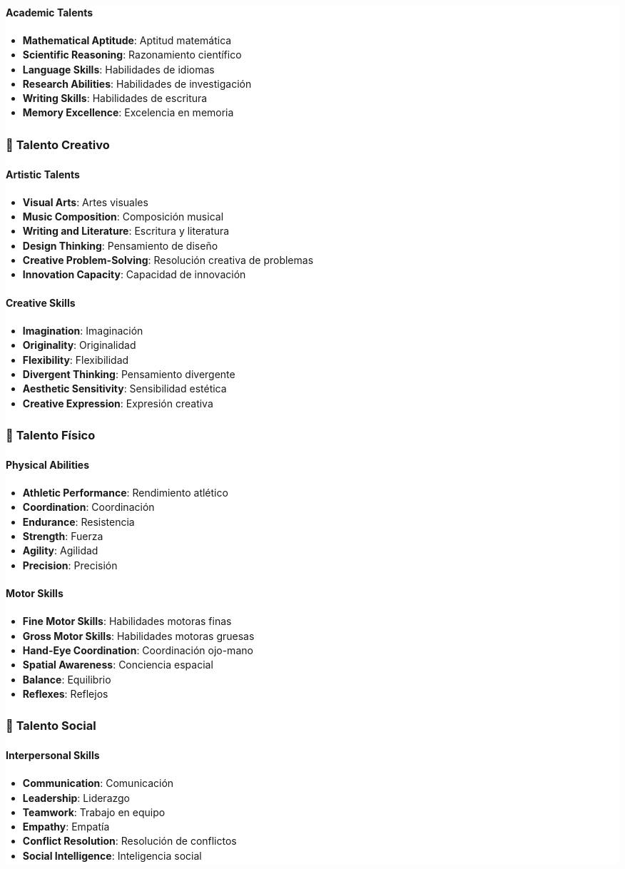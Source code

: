 #### **Academic Talents**
- **Mathematical Aptitude**: Aptitud matemática
- **Scientific Reasoning**: Razonamiento científico
- **Language Skills**: Habilidades de idiomas
- **Research Abilities**: Habilidades de investigación
- **Writing Skills**: Habilidades de escritura
- **Memory Excellence**: Excelencia en memoria

### 🎨 **Talento Creativo**

#### **Artistic Talents**
- **Visual Arts**: Artes visuales
- **Music Composition**: Composición musical
- **Writing and Literature**: Escritura y literatura
- **Design Thinking**: Pensamiento de diseño
- **Creative Problem-Solving**: Resolución creativa de problemas
- **Innovation Capacity**: Capacidad de innovación

#### **Creative Skills**
- **Imagination**: Imaginación
- **Originality**: Originalidad
- **Flexibility**: Flexibilidad
- **Divergent Thinking**: Pensamiento divergente
- **Aesthetic Sensitivity**: Sensibilidad estética
- **Creative Expression**: Expresión creativa

### 🏃 **Talento Físico**

#### **Physical Abilities**
- **Athletic Performance**: Rendimiento atlético
- **Coordination**: Coordinación
- **Endurance**: Resistencia
- **Strength**: Fuerza
- **Agility**: Agilidad
- **Precision**: Precisión

#### **Motor Skills**
- **Fine Motor Skills**: Habilidades motoras finas
- **Gross Motor Skills**: Habilidades motoras gruesas
- **Hand-Eye Coordination**: Coordinación ojo-mano
- **Spatial Awareness**: Conciencia espacial
- **Balance**: Equilibrio
- **Reflexes**: Reflejos

### 🤝 **Talento Social**

#### **Interpersonal Skills**
- **Communication**: Comunicación
- **Leadership**: Liderazgo
- **Teamwork**: Trabajo en equipo
- **Empathy**: Empatía
- **Conflict Resolution**: Resolución de conflictos
- **Social Intelligence**: Inteligencia social
